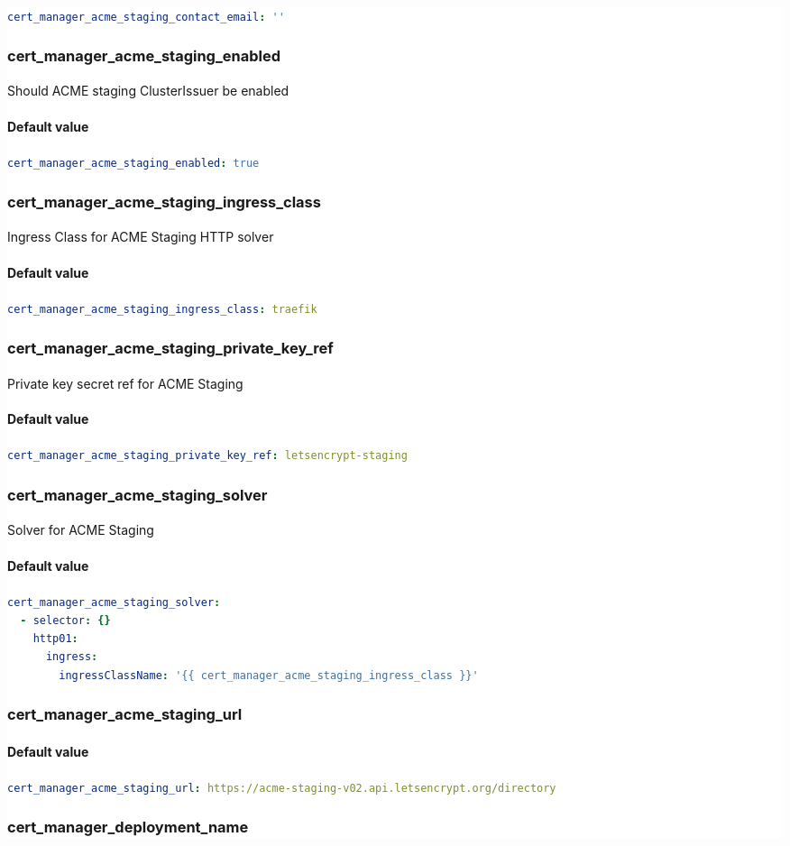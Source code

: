 ```YAML
cert_manager_acme_staging_contact_email: ''
```

### cert_manager_acme_staging_enabled

Should ACME staging ClusterIssuer be enabled

#### Default value

```YAML
cert_manager_acme_staging_enabled: true
```

### cert_manager_acme_staging_ingress_class

Ingress Class for ACME Staging HTTP solver

#### Default value

```YAML
cert_manager_acme_staging_ingress_class: traefik
```

### cert_manager_acme_staging_private_key_ref

Private key secret ref for ACME Staging

#### Default value

```YAML
cert_manager_acme_staging_private_key_ref: letsencrypt-staging
```

### cert_manager_acme_staging_solver

Solver for ACME Staging

#### Default value

```YAML
cert_manager_acme_staging_solver:
  - selector: {}
    http01:
      ingress:
        ingressClassName: '{{ cert_manager_acme_staging_ingress_class }}'
```

### cert_manager_acme_staging_url

#### Default value

```YAML
cert_manager_acme_staging_url: https://acme-staging-v02.api.letsencrypt.org/directory
```

### cert_manager_deployment_name
